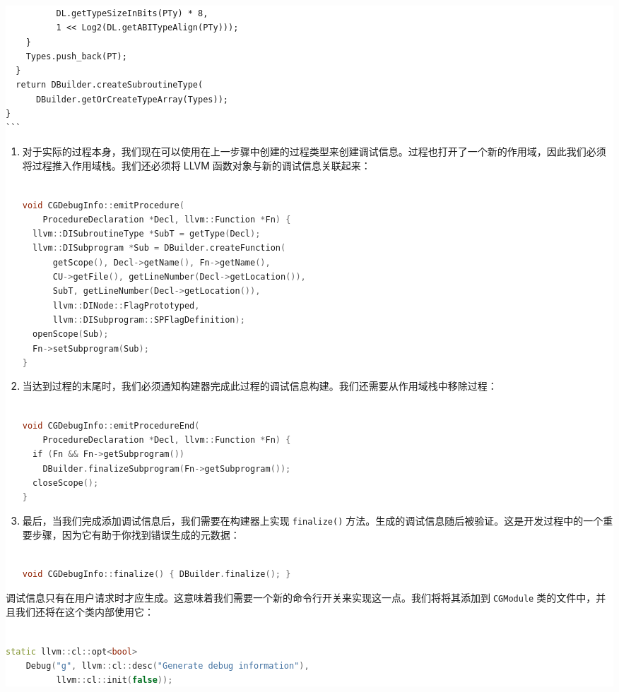               DL.getTypeSizeInBits(PTy) * 8,
              1 << Log2(DL.getABITypeAlign(PTy)));
        }
        Types.push_back(PT);
      }
      return DBuilder.createSubroutineType(
          DBuilder.getOrCreateTypeArray(Types));
    }
    ```

1.  对于实际的过程本身，我们现在可以使用在上一步骤中创建的过程类型来创建调试信息。过程也打开了一个新的作用域，因此我们必须将过程推入作用域栈。我们还必须将 LLVM 函数对象与新的调试信息关联起来：

    ```cpp

    void CGDebugInfo::emitProcedure(
        ProcedureDeclaration *Decl, llvm::Function *Fn) {
      llvm::DISubroutineType *SubT = getType(Decl);
      llvm::DISubprogram *Sub = DBuilder.createFunction(
          getScope(), Decl->getName(), Fn->getName(),
          CU->getFile(), getLineNumber(Decl->getLocation()),
          SubT, getLineNumber(Decl->getLocation()),
          llvm::DINode::FlagPrototyped,
          llvm::DISubprogram::SPFlagDefinition);
      openScope(Sub);
      Fn->setSubprogram(Sub);
    }
    ```

1.  当达到过程的末尾时，我们必须通知构建器完成此过程的调试信息构建。我们还需要从作用域栈中移除过程：

    ```cpp

    void CGDebugInfo::emitProcedureEnd(
        ProcedureDeclaration *Decl, llvm::Function *Fn) {
      if (Fn && Fn->getSubprogram())
        DBuilder.finalizeSubprogram(Fn->getSubprogram());
      closeScope();
    }
    ```

1.  最后，当我们完成添加调试信息后，我们需要在构建器上实现 `finalize()` 方法。生成的调试信息随后被验证。这是开发过程中的一个重要步骤，因为它有助于你找到错误生成的元数据：

    ```cpp

    void CGDebugInfo::finalize() { DBuilder.finalize(); }
    ```

调试信息只有在用户请求时才应生成。这意味着我们需要一个新的命令行开关来实现这一点。我们将将其添加到 `CGModule` 类的文件中，并且我们还将在这个类内部使用它：

```cpp

static llvm::cl::opt<bool>
    Debug("g", llvm::cl::desc("Generate debug information"),
          llvm::cl::init(false));
```
